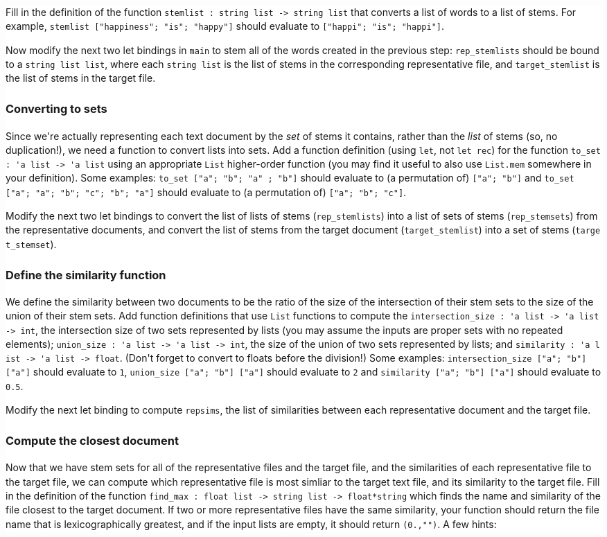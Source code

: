 Fill in the definition of the function `stemlist : string list -> string list` that converts a list of words to a list of stems.  For example,  `stemlist ["happiness"; "is"; "happy"]` should evaluate to `["happi"; "is"; "happi"]`.

Now modify the next two let bindings in `main` to stem all of the words created
in the previous step: `rep_stemlists` should be bound to a `string list list`,
where each `string list` is the list of stems in the corresponding
representative file, and `target_stemlist` is the list of stems in the target file.

### Converting to sets

Since we're actually representing each text document by the _set_ of
stems it contains, rather than the _list_ of stems (so, no
duplication!), we need a function to convert lists into sets.  Add a
function definition (using `let`, not `let rec`) for the function
`to_set : 'a list -> 'a list` using an appropriate `List` higher-order
function (you may find it useful to also use `List.mem` somewhere in
your definition).  Some examples: `to_set ["a"; "b"; "a" ; "b"]` should
evaluate to (a permutation of) `["a"; "b"]` and `to_set ["a"; "a"; "b"; "c"; "b"; "a"]` should evaluate to (a permutation of) `["a"; "b"; "c"]`.

Modify the next two let bindings to convert the list of lists of stems (`rep_stemlists`) into a list of sets of stems (`rep_stemsets`) from the representative documents, and convert the list of stems from the target document (`target_stemlist`) into a set of stems (`target_stemset`).

### Define the similarity function

We define the similarity between two documents to be the ratio of the
size of the intersection of their stem sets to the size of the union
of their stem sets.  Add function definitions that use `List`
functions to compute the `intersection_size : 'a list -> 'a list ->
int`, the intersection size of two sets represented by lists (you may
assume the inputs are proper sets with no repeated elements);
`union_size : 'a list -> 'a list -> int`, the size of the union of two
sets represented by lists; and `similarity : 'a list -> 'a list ->
float`.  (Don't forget to convert to floats before the division!)
Some examples: `intersection_size ["a"; "b"] ["a"]` should evaluate to
`1`, `union_size ["a"; "b"] ["a"]` should evaluate to `2` and
`similarity ["a"; "b"] ["a"]` should evaluate to `0.5`.

Modify the next let binding to compute `repsims`, the list of similarities between each representative document and the target file.

### Compute the closest document

Now that we have stem sets for all of the representative files and the target
file, and the similarities of each representative file to the target file, we
can compute which representative file is most simliar to the target text file,
and its similarity to the target file.  Fill in the definition of the function
`find_max : float list -> string list -> float*string` which finds the name and
similarity of the file closest to the target document.  If two or more representative
files have the same similarity, your function should return the file name that is
lexicographically greatest, and if the input lists are empty, it should return `(0.,"")`.
A few hints:
